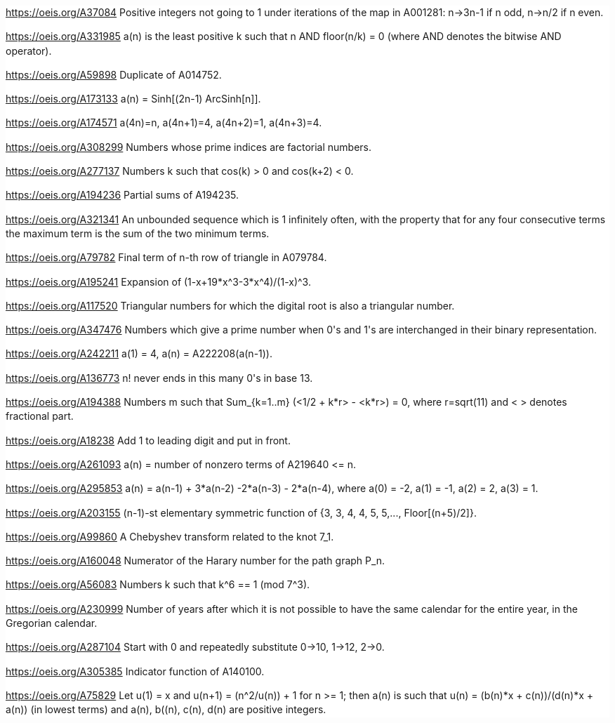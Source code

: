 https://oeis.org/A37084 Positive integers not going to 1 under iterations of the map in A001281: n->3n-1 if n odd, n->n/2 if n even.

https://oeis.org/A331985 a(n) is the least positive k such that n AND floor(n/k) = 0 (where AND denotes the bitwise AND operator).

https://oeis.org/A59898 Duplicate of A014752.

https://oeis.org/A173133 a(n) = Sinh[(2n-1) ArcSinh[n]].

https://oeis.org/A174571 a(4n)=n, a(4n+1)=4, a(4n+2)=1, a(4n+3)=4.

https://oeis.org/A308299 Numbers whose prime indices are factorial numbers.

https://oeis.org/A277137 Numbers k such that cos(k) > 0 and cos(k+2) < 0.

https://oeis.org/A194236 Partial sums of A194235.

https://oeis.org/A321341 An unbounded sequence which is 1 infinitely often, with the property that for any four consecutive terms the maximum term is the sum of the two minimum terms.

https://oeis.org/A79782 Final term of n-th row of triangle in A079784.

https://oeis.org/A195241 Expansion of (1-x+19\*x^3-3\*x^4)/(1-x)^3.

https://oeis.org/A117520 Triangular numbers for which the digital root is also a triangular number.

https://oeis.org/A347476 Numbers which give a prime number when 0's and 1's are interchanged in their binary representation.

https://oeis.org/A242211 a(1) = 4, a(n) = A222208(a(n-1)).

https://oeis.org/A136773 n! never ends in this many 0's in base 13.

https://oeis.org/A194388 Numbers m such that Sum_{k=1..m} (<1/2 + k\*r> - <k\*r>) = 0, where r=sqrt(11) and < > denotes fractional part.

https://oeis.org/A18238 Add 1 to leading digit and put in front.

https://oeis.org/A261093 a(n) = number of nonzero terms of A219640 <= n.

https://oeis.org/A295853 a(n) = a(n-1) + 3\*a(n-2) -2\*a(n-3) - 2\*a(n-4), where a(0) = -2, a(1) = -1, a(2) = 2, a(3) = 1.

https://oeis.org/A203155 (n-1)-st elementary symmetric function of {3, 3, 4, 4, 5, 5,..., Floor[(n+5)/2]}.

https://oeis.org/A99860 A Chebyshev transform related to the knot 7_1.

https://oeis.org/A160048 Numerator of the Harary number for the path graph P_n.

https://oeis.org/A56083 Numbers k such that k^6 == 1 (mod 7^3).

https://oeis.org/A230999 Number of years after which it is not possible to have the same calendar for the entire year, in the Gregorian calendar.

https://oeis.org/A287104 Start with 0 and repeatedly substitute 0->10, 1->12, 2->0.

https://oeis.org/A305385 Indicator function of A140100.

https://oeis.org/A75829 Let u(1) = x and u(n+1) = (n^2/u(n)) + 1 for n >= 1; then a(n) is such that u(n) = (b(n)\*x + c(n))/(d(n)\*x + a(n)) (in lowest terms) and a(n), b((n), c(n), d(n) are positive integers.
